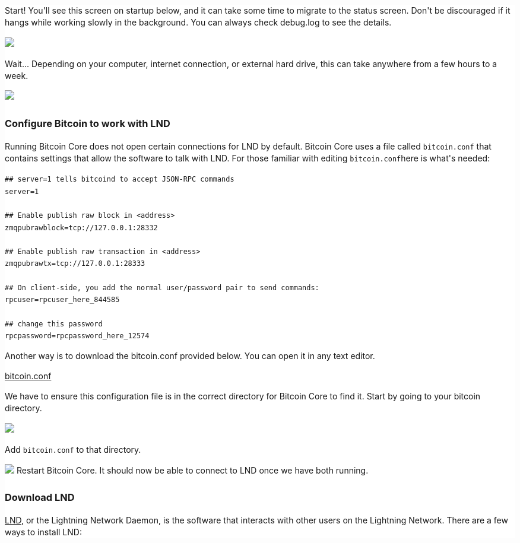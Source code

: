 Start! You'll see this screen on startup below, and it can take some time to migrate to the status screen. Don't be discouraged if it hangs while working slowly in the background. You can always check debug.log to see the details.

![](https://ipfs.infura.io/ipfs/QmZtpyaGZV9veotVP7nAotLddkXhqakdTXshR5aumZVNux)

Wait... Depending on your computer, internet connection, or external hard drive, this can take anywhere from a few hours to a week.

![](https://ipfs.infura.io/ipfs/QmNUqgePHZCvx1jMwAdnWupKZwDycyX2GRP9FJf7aqxXdN)
### Configure Bitcoin to work with LND

Running Bitcoin Core does not open certain connections for LND by default. Bitcoin Core uses a file called `bitcoin.conf` that contains settings that allow the software to talk with LND. For those familiar with editing `bitcoin.conf`here is what's needed:

```text
## server=1 tells bitcoind to accept JSON-RPC commands
server=1

## Enable publish raw block in <address>
zmqpubrawblock=tcp://127.0.0.1:28332

## Enable publish raw transaction in <address>
zmqpubrawtx=tcp://127.0.0.1:28333

## On client-side, you add the normal user/password pair to send commands:
rpcuser=rpcuser_here_844585

## change this password
rpcpassword=rpcpassword_here_12574
```

Another way is to download the bitcoin.conf provided below. You can open it in any text editor.

[bitcoin.conf](https://firebasestorage.googleapis.com/v0/b/gitbook-28427.appspot.com/o/assets%2F-LVdpOS32MFGHNmrPPs6%2F-LYmYmjuRZuu5pfNCQqp%2F-LYmlWdJJkW9Y3ESUoHs%2Fbitcoin.conf?alt=media&token=b53729df-4d24-47e6-904b-e3fbfcf278d7)

We have to ensure this configuration file is in the correct directory for Bitcoin Core to find it. Start by going to your bitcoin directory.

![](https://ipfs.infura.io/ipfs/QmYQ6BaQp8S5dM5irfMejbwTU5GE8EeJJi2WGHTxdM3XFq)


Add `bitcoin.conf` to that directory.

![](https://ipfs.infura.io/ipfs/QmY2JeKPe4MYrXfY7ySa4YeFbXbW7WUfa7edr88vwiUy8o)
Restart Bitcoin Core. It should now be able to connect to LND once we have both running.

### Download LND

[LND](https://wiki.ion.radar.tech/tutorials/nodes/lnd), or the Lightning Network Daemon, is the software that interacts with other users on the Lightning Network. There are a few ways to install LND:
